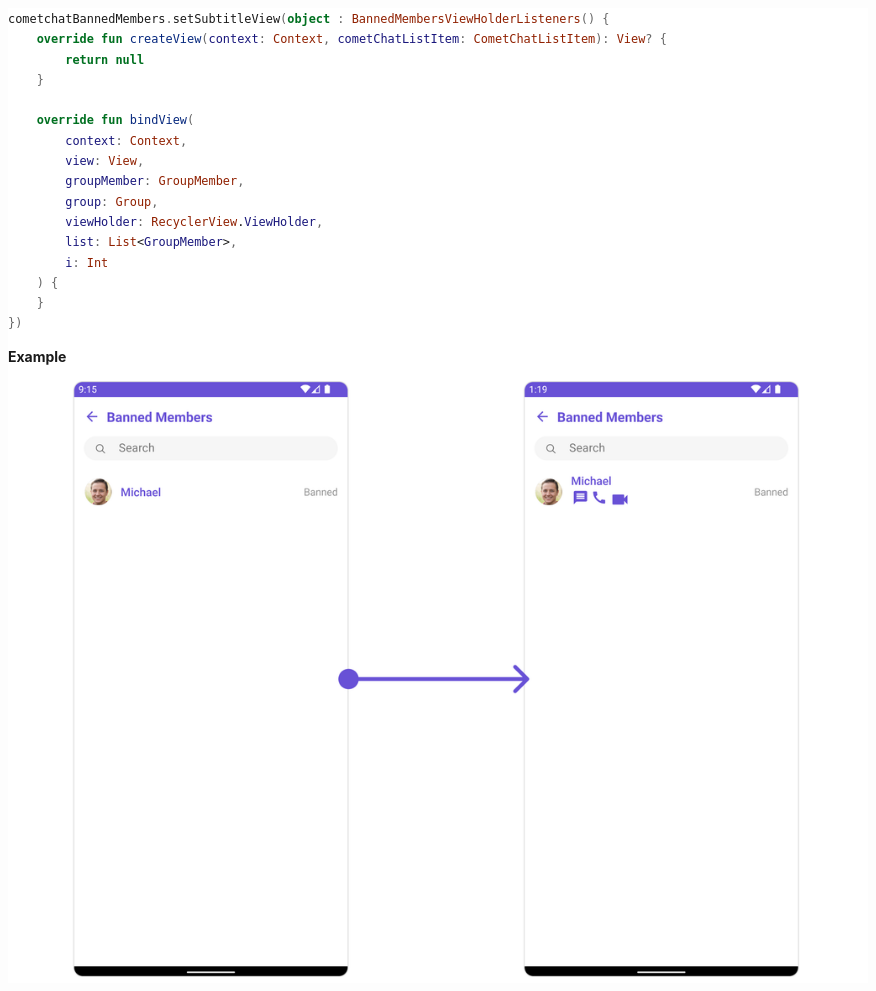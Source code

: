 </TabItem>

<TabItem value="Kotlin" label="Kotlin">

```Kotlin
cometchatBannedMembers.setSubtitleView(object : BannedMembersViewHolderListeners() {
    override fun createView(context: Context, cometChatListItem: CometChatListItem): View? {
        return null
    }

    override fun bindView(
        context: Context,
        view: View,
        groupMember: GroupMember,
        group: Group,
        viewHolder: RecyclerView.ViewHolder,
        list: List<GroupMember>,
        i: Int
    ) {
    }
})
```

</TabItem>

</Tabs>

**Example**

![](../../assets/banned_members_set_subtitle_view_cometchat_screens.png)
